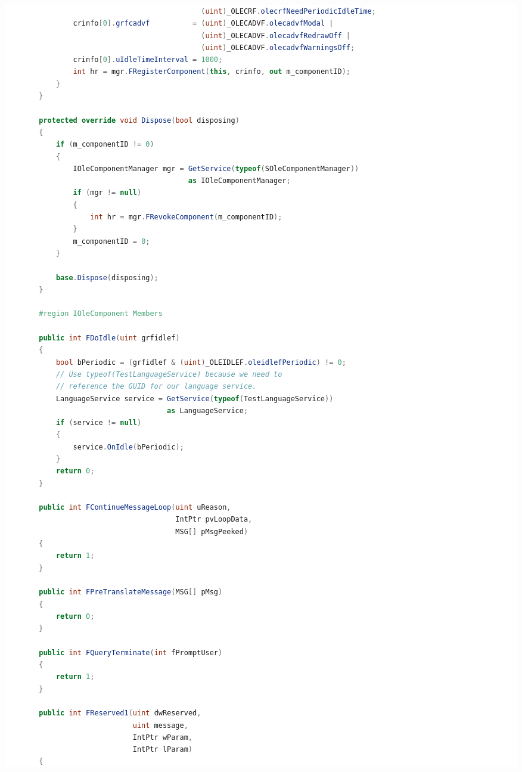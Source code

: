 ```csharp  
                                              (uint)_OLECRF.olecrfNeedPeriodicIdleTime;  
                crinfo[0].grfcadvf          = (uint)_OLECADVF.olecadvfModal |  
                                              (uint)_OLECADVF.olecadvfRedrawOff |  
                                              (uint)_OLECADVF.olecadvfWarningsOff;  
                crinfo[0].uIdleTimeInterval = 1000;  
                int hr = mgr.FRegisterComponent(this, crinfo, out m_componentID);  
            }  
        }  
  
        protected override void Dispose(bool disposing)  
        {  
            if (m_componentID != 0)  
            {  
                IOleComponentManager mgr = GetService(typeof(SOleComponentManager))  
                                           as IOleComponentManager;  
                if (mgr != null)  
                {  
                    int hr = mgr.FRevokeComponent(m_componentID);  
                }  
                m_componentID = 0;  
            }  
  
            base.Dispose(disposing);  
        }  
  
        #region IOleComponent Members  
  
        public int FDoIdle(uint grfidlef)  
        {  
            bool bPeriodic = (grfidlef & (uint)_OLEIDLEF.oleidlefPeriodic) != 0;  
            // Use typeof(TestLanguageService) because we need to  
            // reference the GUID for our language service.  
            LanguageService service = GetService(typeof(TestLanguageService))  
                                      as LanguageService;  
            if (service != null)  
            {  
                service.OnIdle(bPeriodic);  
            }  
            return 0;  
        }  
  
        public int FContinueMessageLoop(uint uReason,  
                                        IntPtr pvLoopData,  
                                        MSG[] pMsgPeeked)  
        {  
            return 1;  
        }  
  
        public int FPreTranslateMessage(MSG[] pMsg)  
        {  
            return 0;  
        }  
  
        public int FQueryTerminate(int fPromptUser)  
        {  
            return 1;  
        }  
  
        public int FReserved1(uint dwReserved,  
                              uint message,  
                              IntPtr wParam,  
                              IntPtr lParam)  
        {  
```